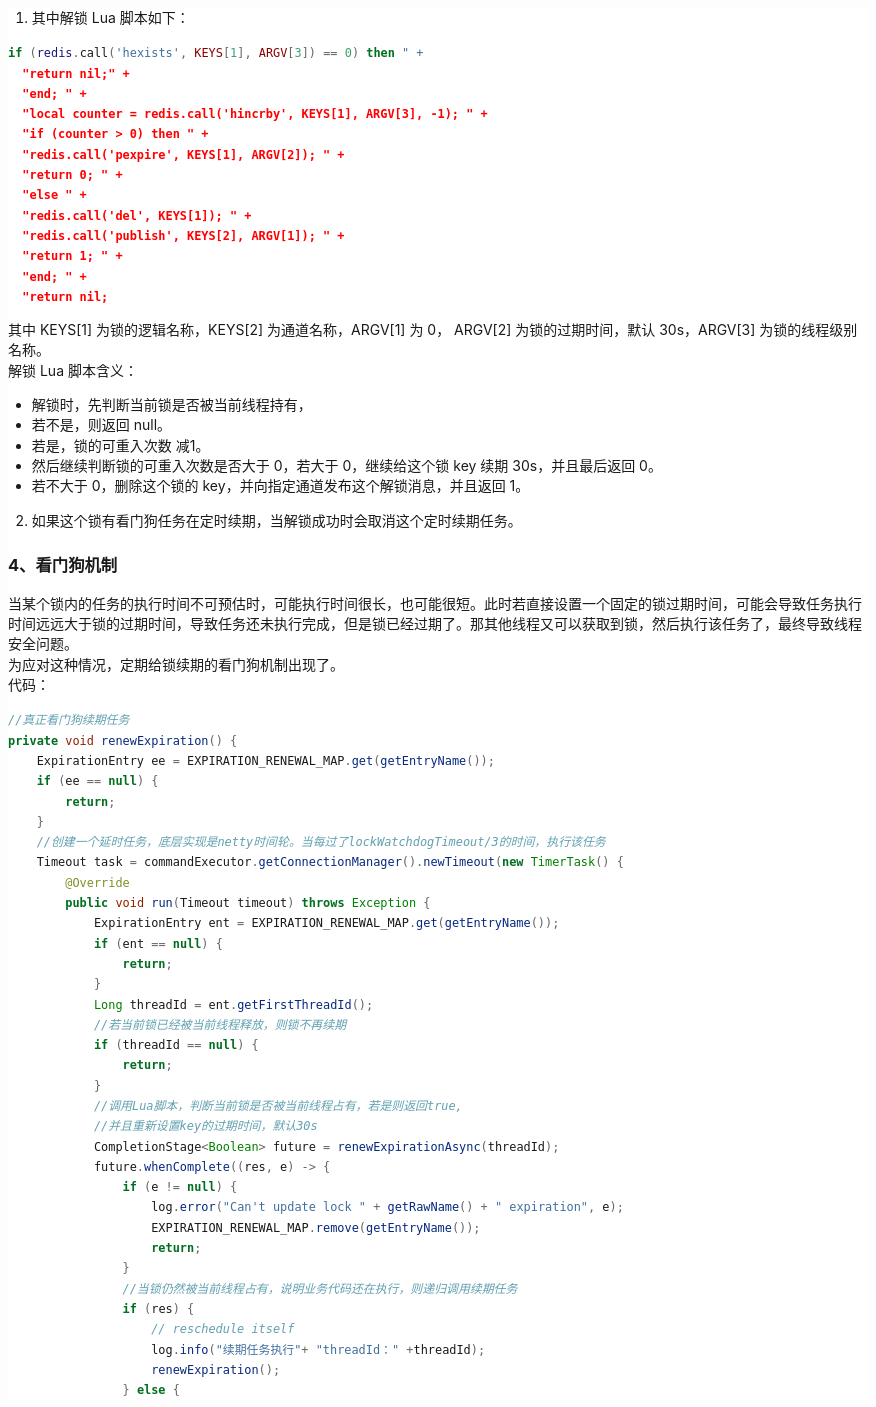 1. 其中解锁 Lua 脚本如下：
```lua
if (redis.call('hexists', KEYS[1], ARGV[3]) == 0) then " +
  "return nil;" +
  "end; " +
  "local counter = redis.call('hincrby', KEYS[1], ARGV[3], -1); " +
  "if (counter > 0) then " +
  "redis.call('pexpire', KEYS[1], ARGV[2]); " +
  "return 0; " +
  "else " +
  "redis.call('del', KEYS[1]); " +
  "redis.call('publish', KEYS[2], ARGV[1]); " +
  "return 1; " +
  "end; " +
  "return nil;
```
其中 KEYS[1] 为锁的逻辑名称，KEYS[2] 为通道名称，ARGV[1] 为 0， ARGV[2] 为锁的过期时间，默认 30s，ARGV[3] 为锁的线程级别名称。<br />解锁 Lua 脚本含义：

- 解锁时，先判断当前锁是否被当前线程持有，
- 若不是，则返回 null。
- 若是，锁的可重入次数 减1。
- 然后继续判断锁的可重入次数是否大于 0，若大于 0，继续给这个锁 key 续期 30s，并且最后返回 0。
- 若不大于 0，删除这个锁的 key，并向指定通道发布这个解锁消息，并且返回 1。
2. 如果这个锁有看门狗任务在定时续期，当解锁成功时会取消这个定时续期任务。
<a name="HyaBd"></a>
### 4、看门狗机制
当某个锁内的任务的执行时间不可预估时，可能执行时间很长，也可能很短。此时若直接设置一个固定的锁过期时间，可能会导致任务执行时间远远大于锁的过期时间，导致任务还未执行完成，但是锁已经过期了。那其他线程又可以获取到锁，然后执行该任务了，最终导致线程安全问题。<br />为应对这种情况，定期给锁续期的看门狗机制出现了。<br />代码：
```java
//真正看门狗续期任务
private void renewExpiration() {
    ExpirationEntry ee = EXPIRATION_RENEWAL_MAP.get(getEntryName());
    if (ee == null) {
        return;
    }
    //创建一个延时任务，底层实现是netty时间轮。当每过了lockWatchdogTimeout/3的时间，执行该任务
    Timeout task = commandExecutor.getConnectionManager().newTimeout(new TimerTask() {
        @Override
        public void run(Timeout timeout) throws Exception {
            ExpirationEntry ent = EXPIRATION_RENEWAL_MAP.get(getEntryName());
            if (ent == null) {
                return;
            }
            Long threadId = ent.getFirstThreadId();
            //若当前锁已经被当前线程释放，则锁不再续期
            if (threadId == null) {
                return;
            }
            //调用Lua脚本，判断当前锁是否被当前线程占有，若是则返回true,
            //并且重新设置key的过期时间，默认30s
            CompletionStage<Boolean> future = renewExpirationAsync(threadId);
            future.whenComplete((res, e) -> {
                if (e != null) {
                    log.error("Can't update lock " + getRawName() + " expiration", e);
                    EXPIRATION_RENEWAL_MAP.remove(getEntryName());
                    return;
                }
                //当锁仍然被当前线程占有，说明业务代码还在执行，则递归调用续期任务
                if (res) {
                    // reschedule itself
                    log.info("续期任务执行"+ "threadId：" +threadId);
                    renewExpiration();
                } else {
```